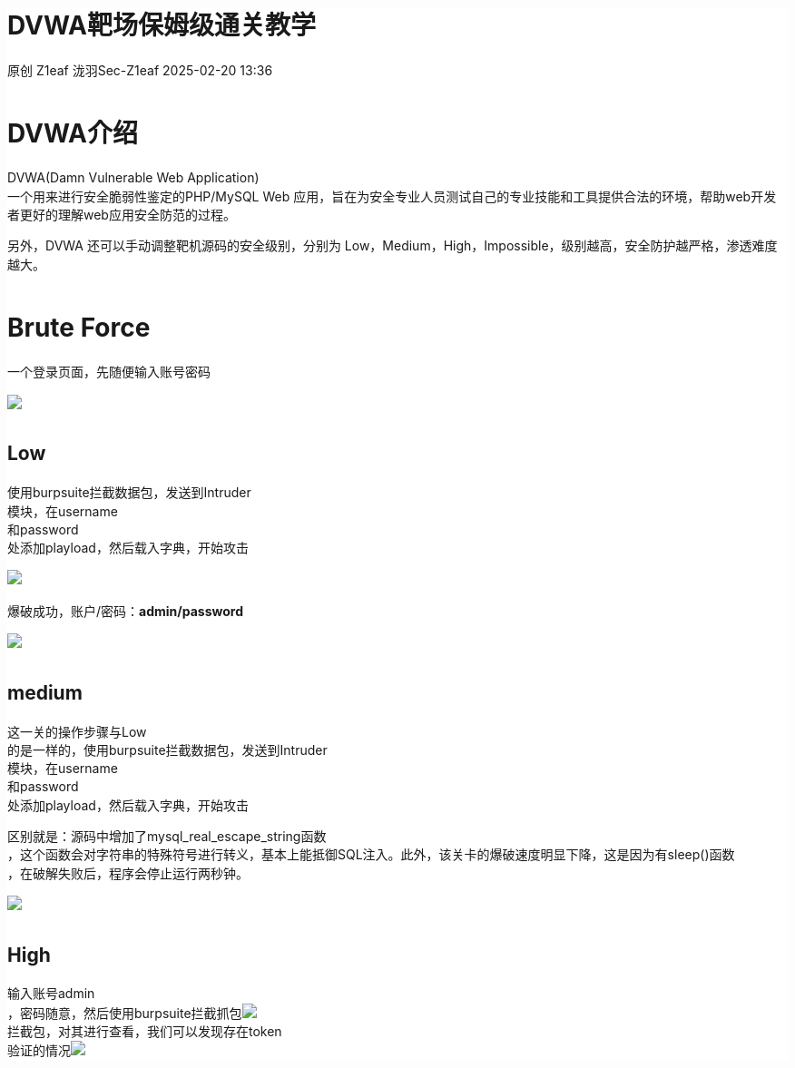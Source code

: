 #  DVWA靶场保姆级通关教学   
原创 Z1eaf  泷羽Sec-Z1eaf   2025-02-20 13:36  
  
# DVWA介绍  
  
DVWA(Damn Vulnerable Web Application)  
一个用来进行安全脆弱性鉴定的PHP/MySQL Web 应用，旨在为安全专业人员测试自己的专业技能和工具提供合法的环境，帮助web开发者更好的理解web应用安全防范的过程。  
  
另外，DVWA 还可以手动调整靶机源码的安全级别，分别为 Low，Medium，High，Impossible，级别越高，安全防护越严格，渗透难度越大。  
# Brute Force  
  
一个登录页面，先随便输入账号密码  
  
![](https://mmbiz.qpic.cn/mmbiz_png/rY3DHGcSQmR3icQ5LXHOeBdk2Y8pnoSL41kJQMLHMVW0ttl2ypXibpqs5qAbsaVxYc0e2a4yxebNN0P3BgPEHPEQ/640?wx_fmt=png&from=appmsg "")  
## Low  
  
使用burpsuite拦截数据包，发送到Intruder  
模块，在username  
和password  
处添加playload，然后载入字典，开始攻击  
  
![](https://mmbiz.qpic.cn/mmbiz_png/rY3DHGcSQmR3icQ5LXHOeBdk2Y8pnoSL4r4ruqnpOpAnvxXmcRibv4r7LewHylNQibqtwLjnjlcp01o3vCDUZ3wIg/640?wx_fmt=png&from=appmsg "")  
  
爆破成功，账户/密码：**admin/password**  
  
![](https://mmbiz.qpic.cn/mmbiz_png/rY3DHGcSQmR3icQ5LXHOeBdk2Y8pnoSL4ic1FnvU4D67yYqy2iadKDyTZQ7uiaPA1aSPxib7ZVcKTjsWJ8HzJSYO38g/640?wx_fmt=png&from=appmsg "")  
## medium  
  
这一关的操作步骤与Low  
的是一样的，使用burpsuite拦截数据包，发送到Intruder  
模块，在username  
和password  
处添加playload，然后载入字典，开始攻击  
  
区别就是：源码中增加了mysql_real_escape_string函数  
，这个函数会对字符串的特殊符号进行转义，基本上能抵御SQL注入。此外，该关卡的爆破速度明显下降，这是因为有sleep()函数  
，在破解失败后，程序会停止运行两秒钟。  
  
![](https://mmbiz.qpic.cn/mmbiz_png/rY3DHGcSQmR3icQ5LXHOeBdk2Y8pnoSL4WA07bibC8gibhEtPibMYpPDoibeAvr4aIVwLR1q72SlWPeRLxibCk8icyW5w/640?wx_fmt=png&from=appmsg "")  
## High  
  
输入账号admin  
，密码随意，然后使用burpsuite拦截抓包![](https://mmbiz.qpic.cn/mmbiz_png/rY3DHGcSQmR3icQ5LXHOeBdk2Y8pnoSL4MfTJicXibvk8l8lCoibfyyUXZLrbicz5V04jW3va30Cvdhicl96ktxkYX9A/640?wx_fmt=png&from=appmsg "")  
拦截包，对其进行查看，我们可以发现存在token  
验证的情况![](https://mmbiz.qpic.cn/mmbiz_png/rY3DHGcSQmR3icQ5LXHOeBdk2Y8pnoSL4nu2BU74ibJYPT0fEMkQBQqhfZGq0sia6J5yPlSMnPa4L7Bhxar07rNuw/640?wx_fmt=png&from=appmsg "")  
  
